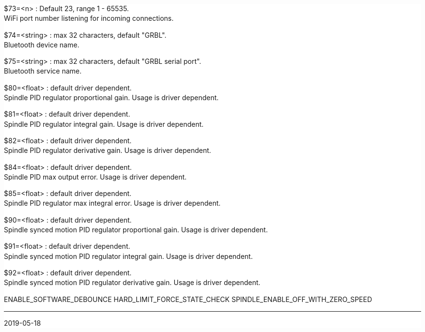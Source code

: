 $73=\<n\> : Default 23, range 1 - 65535.  
WiFi port number listening for incoming connections.

$74=\<string\> : max 32 characters, default "GRBL".  
Bluetooth device name.

$75=\<string\> : max 32 characters, default "GRBL serial port".  
Bluetooth service name.

$80=\<float\> : default driver dependent.  
Spindle PID regulator proportional gain. Usage is driver dependent.

$81=\<float\> : default driver dependent.  
Spindle PID regulator integral gain. Usage is driver dependent.

$82=\<float\> : default driver dependent.  
Spindle PID regulator derivative gain. Usage is driver dependent.

$84=\<float\> : default driver dependent.  
Spindle PID max output error. Usage is driver dependent.

$85=\<float\> : default driver dependent.  
Spindle PID regulator max integral error. Usage is driver dependent.

$90=\<float\> : default driver dependent.  
Spindle synced motion PID regulator proportional gain. Usage is driver dependent.

$91=\<float\> : default driver dependent.  
Spindle synced motion PID regulator integral gain. Usage is driver dependent.

$92=\<float\> : default driver dependent.  
Spindle synced motion PID regulator derivative gain. Usage is driver dependent.

ENABLE_SOFTWARE_DEBOUNCE
HARD_LIMIT_FORCE_STATE_CHECK
SPINDLE_ENABLE_OFF_WITH_ZERO_SPEED

---
2019-05-18
